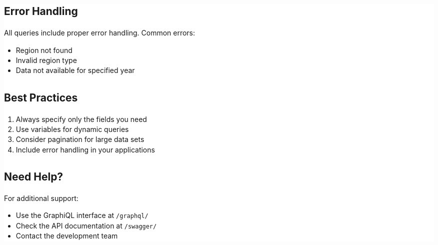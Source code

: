 ## Error Handling

All queries include proper error handling. Common errors:
- Region not found
- Invalid region type
- Data not available for specified year

## Best Practices

1. Always specify only the fields you need
2. Use variables for dynamic queries
3. Consider pagination for large data sets
4. Include error handling in your applications

## Need Help?

For additional support:
- Use the GraphiQL interface at `/graphql/`
- Check the API documentation at `/swagger/`
- Contact the development team